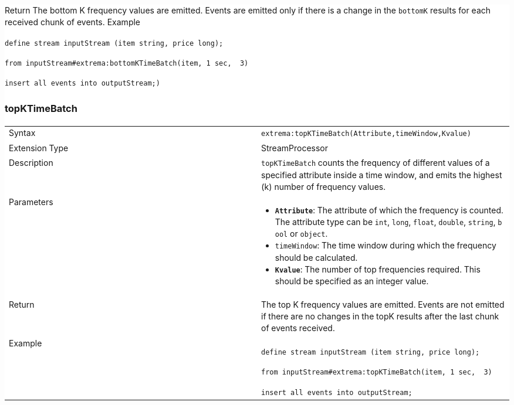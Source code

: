 <tr class="odd">
<td>Return</td>
<td>The bottom K frequency values are emitted. Events are emitted only if there is a change in the <code>bottomK</code> results for each received chunk of events.</td>
</tr>
<tr class="even">
<td>Example</td>
<td><p><code>define stream inputStream (item string, price long);</code></p>
<p><code>from inputStream#extrema:bottomKTimeBatch(item, 1 sec,  3)</code></p>
<code>insert all events into outputStream;)</code></td>
</tr>
</tbody>
</table>

### topKTimeBatch

<table>
<colgroup>
<col style="width: 50%" />
<col style="width: 50%" />
</colgroup>
<tbody>
<tr class="odd">
<td>Syntax</td>
<td><code>extrema:topKTimeBatch(Attribute,timeWindow,Kvalue)</code></td>
</tr>
<tr class="even">
<td>Extension Type</td>
<td>StreamProcessor</td>
</tr>
<tr class="odd">
<td>Description</td>
<td><code>topKTimeBatch</code> counts the frequency of different values of a specified attribute inside a time window, and emits the highest (k) number of frequency values.</td>
</tr>
<tr class="even">
<td>Parameters</td>
<td><ul>
<li><strong><code>Attribute</code></strong>: The attribute of which the frequency is counted. The attribute type can be <code>int</code>, <code>long</code>, <code>float</code>, <code>double</code>, <code>string</code>, <code>bool</code> or <code>object</code>.</li>
<li><code>timeWindow</code>: The time window during which the frequency should be calculated.</li>
<li><strong><code>Kvalue</code></strong>: The number of top frequencies required. This should be specified as an integer value.</li>
</ul></td>
</tr>
<tr class="odd">
<td>Return</td>
<td>The top K frequency values are emitted. Events are not emitted if there are no changes in the topK results after the last chunk of events received.</td>
</tr>
<tr class="even">
<td>Example</td>
<td><p><code>define stream inputStream (item string, price long);</code></p>
<p><code>from inputStream#extrema:topKTimeBatch(item, 1 sec,  3)</code></p>
<code>insert all events into outputStream;</code></td>
</tr>
</tbody>
</table>
